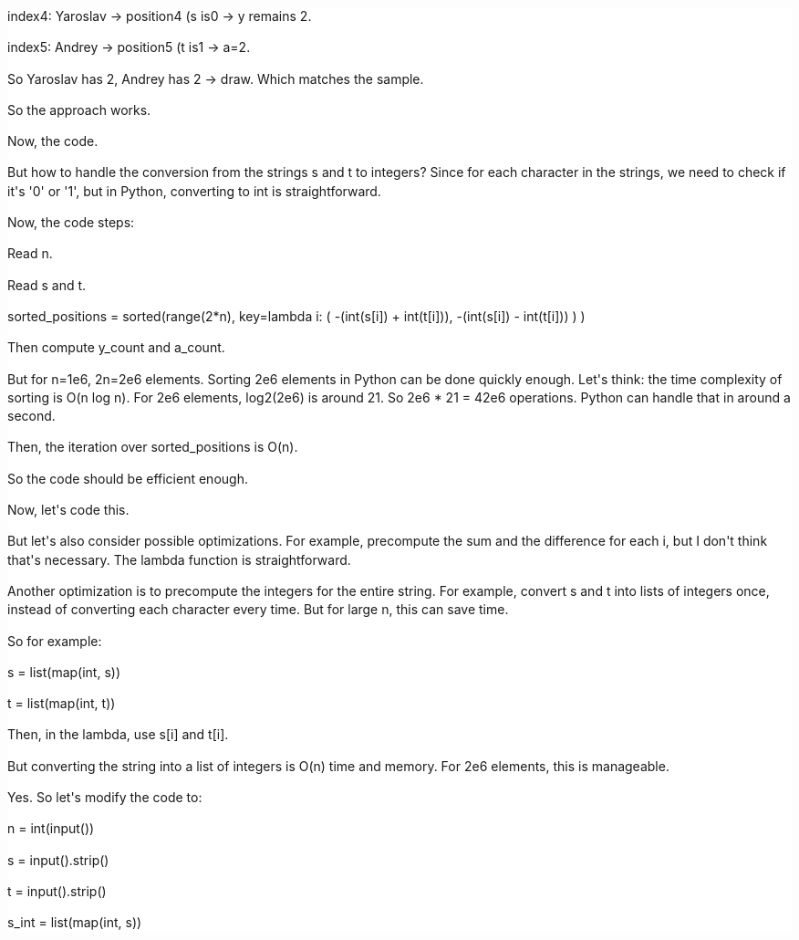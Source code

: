 index4: Yaroslav → position4 (s is0 → y remains 2.

index5: Andrey → position5 (t is1 → a=2.

So Yaroslav has 2, Andrey has 2 → draw. Which matches the sample.

So the approach works.

Now, the code.

But how to handle the conversion from the strings s and t to integers? Since for each character in the strings, we need to check if it's '0' or '1', but in Python, converting to int is straightforward.

Now, the code steps:

Read n.

Read s and t.

sorted_positions = sorted(range(2*n), key=lambda i: ( -(int(s[i]) + int(t[i])), -(int(s[i]) - int(t[i])) ) )

Then compute y_count and a_count.

But for n=1e6, 2n=2e6 elements. Sorting 2e6 elements in Python can be done quickly enough. Let's think: the time complexity of sorting is O(n log n). For 2e6 elements, log2(2e6) is around 21. So 2e6 * 21 = 42e6 operations. Python can handle that in around a second.

Then, the iteration over sorted_positions is O(n).

So the code should be efficient enough.

Now, let's code this.

But let's also consider possible optimizations. For example, precompute the sum and the difference for each i, but I don't think that's necessary. The lambda function is straightforward.

Another optimization is to precompute the integers for the entire string. For example, convert s and t into lists of integers once, instead of converting each character every time. But for large n, this can save time.

So for example:

s = list(map(int, s))

t = list(map(int, t))

Then, in the lambda, use s[i] and t[i].

But converting the string into a list of integers is O(n) time and memory. For 2e6 elements, this is manageable.

Yes. So let's modify the code to:

n = int(input())

s = input().strip()

t = input().strip()

s_int = list(map(int, s))
